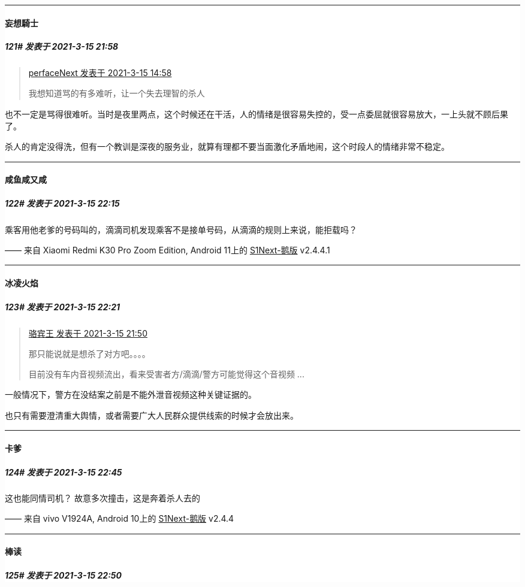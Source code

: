 
-----

####  妄想騎士  
##### 121#       发表于 2021-3-15 21:58


<blockquote><a href="httphttps://bbs.saraba1st.com/2b/forum.php?mod=redirect&amp;goto=findpost&amp;pid=50631497&amp;ptid=1993245" target="_blank">perfaceNext 发表于 2021-3-15 14:58</a>

我想知道骂的有多难听，让一个失去理智的杀人</blockquote>
也不一定是骂得很难听。当时是夜里两点，这个时候还在干活，人的情绪是很容易失控的，受一点委屈就很容易放大，一上头就不顾后果了。


杀人的肯定没得洗，但有一个教训是深夜的服务业，就算有理都不要当面激化矛盾地闹，这个时段人的情绪非常不稳定。


-----

####  咸鱼咸又咸  
##### 122#       发表于 2021-3-15 22:15


乘客用他老爹的号码叫的，滴滴司机发现乘客不是接单号码，从滴滴的规则上来说，能拒载吗？

—— 来自 Xiaomi Redmi K30 Pro Zoom Edition, Android 11上的 [S1Next-鹅版](https://github.com/ykrank/S1-Next/releases) v2.4.4.1


-----

####  冰凌火焰  
##### 123#       发表于 2021-3-15 22:21


<blockquote><a href="httphttps://bbs.saraba1st.com/2b/forum.php?mod=redirect&amp;goto=findpost&amp;pid=50635791&amp;ptid=1993245" target="_blank">骆宾王 发表于 2021-3-15 21:50</a>

那只能说就是想杀了对方吧。。。。

目前没有车内音视频流出，看来受害者方/滴滴/警方可能觉得这个音视频 ...</blockquote>
一般情况下，警方在没结案之前是不能外泄音视频这种关键证据的。

也只有需要澄清重大舆情，或者需要广大人民群众提供线索的时候才会放出来。


-----

####  卡爹  
##### 124#       发表于 2021-3-15 22:45


这也能同情司机？
故意多次撞击，这是奔着杀人去的

—— 来自 vivo V1924A, Android 10上的 [S1Next-鹅版](https://github.com/ykrank/S1-Next/releases) v2.4.4


-----

####  棒读  
##### 125#       发表于 2021-3-15 22:50
